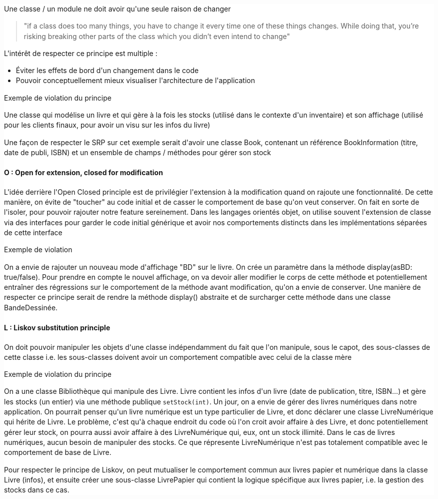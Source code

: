 Une classe / un module ne doit avoir qu'une seule raison de changer

> "if a class does too many things, you have to change it every time one of these things changes. While doing that, you’re risking breaking other parts of the class which you didn’t even intend to change"

L'intérêt de respecter ce principe est multiple :
- Éviter les effets de bord d'un changement dans le code
- Pouvoir conceptuellement mieux visualiser l'architecture de l'application

Exemple de violation du principe

Une classe qui modélise un livre et qui gère à la fois les stocks (utilisé dans le contexte d'un inventaire) et son affichage (utilisé pour les clients finaux, pour avoir un visu sur les infos du livre)

Une façon de respecter le SRP sur cet exemple serait d'avoir une classe Book, contenant un référence BookInformation (titre, date de publi, ISBN) et un ensemble de champs / méthodes pour gérer son stock

#### O : Open for extension, closed for modification

L'idée derrière l'Open Closed principle est de privilégier l'extension à la modification quand on rajoute une fonctionnalité. De cette manière, on évite de "toucher" au code initial et de casser le comportement de base qu'on veut conserver. On fait en sorte de l'isoler, pour pouvoir rajouter notre feature sereinement. Dans les langages orientés objet, on utilise souvent l'extension de classe via des interfaces pour garder le code initial générique et avoir nos comportements distincts dans les implémentations séparées de cette interface

Exemple de violation

On a envie de rajouter un nouveau mode d'affichage "BD" sur le livre. On crée un paramètre dans la méthode display(asBD: true/false). Pour prendre en compte le nouvel affichage, on va devoir aller modifier le corps de cette méthode et potentiellement entraîner des régressions sur le comportement de la méthode avant modification, qu'on a envie de conserver. Une manière de respecter ce principe serait de rendre la méthode display() abstraite et de surcharger cette méthode dans une classe BandeDessinée.

#### L : Liskov substitution principle

On doit pouvoir manipuler les objets d'une classe indépendamment du fait que l'on manipule, sous le capot, des sous-classes de cette classe
i.e. les sous-classes doivent avoir un comportement compatible avec celui de la classe mère

Exemple de violation du principe

On a une classe Bibliothèque qui manipule des Livre. Livre contient les infos d'un livre (date de publication, titre, ISBN...) et gère les stocks (un entier) via une méthode publique `setStock(int)`. Un jour, on a envie de gérer des livres numériques dans notre application. On pourrait penser qu'un livre numérique est un type particulier de Livre, et donc déclarer une classe LivreNumérique qui hérite de Livre. Le problème, c'est qu'à chaque endroit du code où l'on croit avoir affaire à des Livre, et donc potentiellement gérer leur stock, on pourra aussi avoir affaire à des LivreNumérique qui, eux, ont un stock illimité. Dans le cas de livres numériques, aucun besoin de manipuler des stocks. Ce que répresente LivreNumérique n'est pas totalement compatible avec le comportement de base de Livre.

Pour respecter le principe de Liskov, on peut mutualiser le comportement commun aux livres papier et numérique dans la classe Livre (infos), et ensuite créer une sous-classe LivrePapier qui contient la logique spécifique aux livres papier, i.e. la gestion des stocks dans ce cas.
